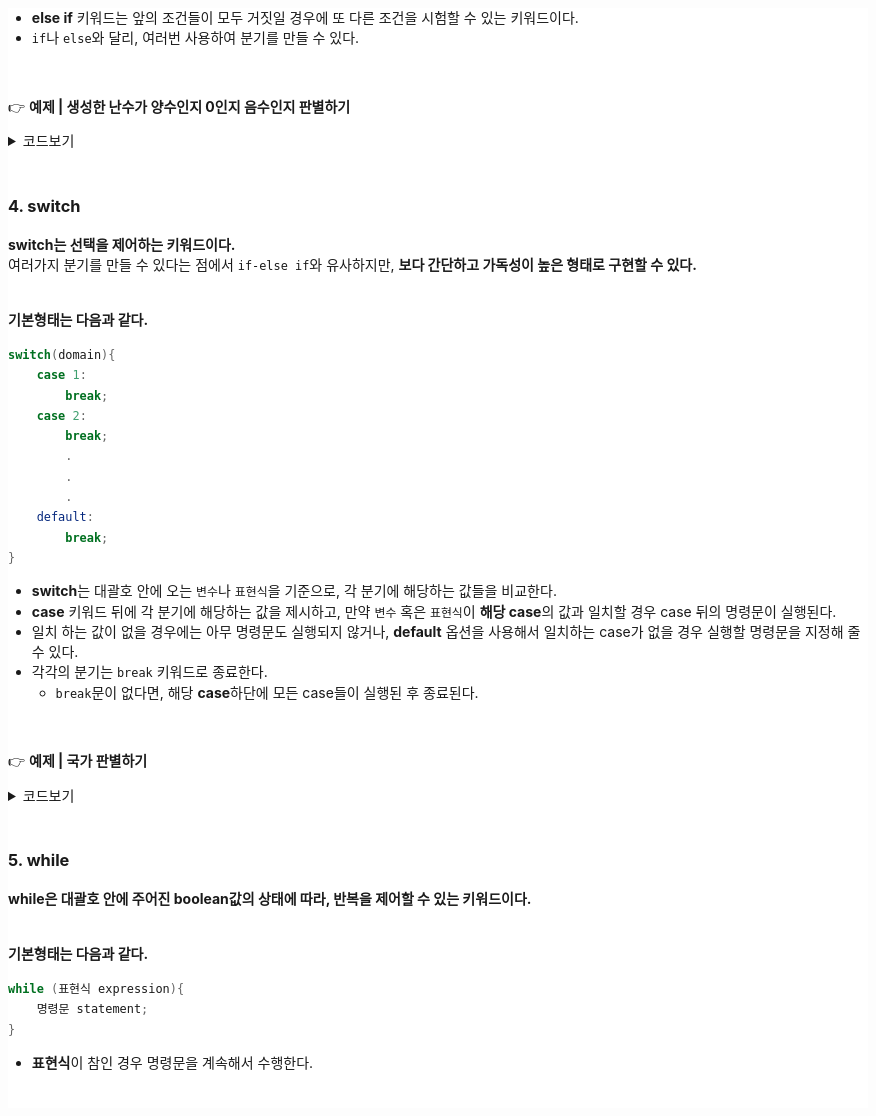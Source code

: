 - **else if** 키워드는 앞의 조건들이 모두 거짓일 경우에 또 다른 조건을 시험할 수 있는 키워드이다. 
- `if`나 `else`와 달리, 여러번 사용하여 분기를 만들 수 있다.  
<br>

:point_right: **예제 |  생성한 난수가 양수인지 0인지 음수인지 판별하기**<br>

<details><summary>코드보기</summary></details>
<br>

### 4. switch

**switch는 선택을 제어하는 키워드이다.**<br>
 여러가지 분기를 만들 수 있다는 점에서 `if-else if`와 유사하지만, **보다 간단하고 가독성이 높은 형태로 구현할 수 있다.** <br>
<br>

**기본형태는 다음과 같다.** <br>
```java
switch(domain){
	case 1:
		break;
	case 2:
		break;
		.
		.
		.
	default:
		break;
}
```

- **switch**는 대괄호 안에 오는 `변수`나 `표현식`을 기준으로, 각 분기에 해당하는 값들을 비교한다.	 
- **case** 키워드 뒤에 각 분기에 해당하는 값을 제시하고, 만약 `변수` 혹은 `표현식`이 **해당 case**의 값과 일치할 경우 case 뒤의 명령문이 실행된다.  
- 일치 하는 값이 없을 경우에는 아무 명령문도 실행되지 않거나, **default** 옵션을 사용해서 일치하는 case가 없을 경우 실행할 명령문을 지정해 줄 수 있다. 
- 각각의 분기는 `break` 키워드로 종료한다.
   - `break`문이 없다면, 해당 **case**하단에 모든 case들이 실행된 후 종료된다.

<br>

:point_right: **예제 |  국가 판별하기**<br>

<details><summary>코드보기</summary></details>
<br>

### 5. while

**while은 대괄호 안에 주어진 boolean값의 상태에 따라, 반복을 제어할 수 있는 키워드이다.**<br>
<br>

**기본형태는 다음과 같다.**<br>

```java
while (표현식 expression){
	명령문 statement;
}
```
- **표현식**이 참인 경우 명령문을 계속해서 수행한다.
<br>
